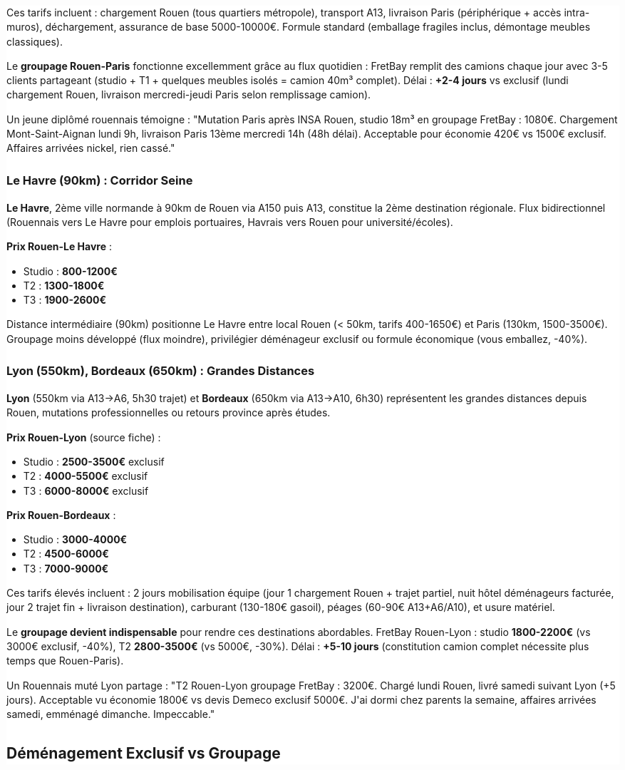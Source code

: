 Ces tarifs incluent : chargement Rouen (tous quartiers métropole), transport A13, livraison Paris (périphérique + accès intra-muros), déchargement, assurance de base 5000-10000€. Formule standard (emballage fragiles inclus, démontage meubles classiques).

Le **groupage Rouen-Paris** fonctionne excellemment grâce au flux quotidien : FretBay remplit des camions chaque jour avec 3-5 clients partageant (studio + T1 + quelques meubles isolés = camion 40m³ complet). Délai : **+2-4 jours** vs exclusif (lundi chargement Rouen, livraison mercredi-jeudi Paris selon remplissage camion).

Un jeune diplômé rouennais témoigne : "Mutation Paris après INSA Rouen, studio 18m³ en groupage FretBay : 1080€. Chargement Mont-Saint-Aignan lundi 9h, livraison Paris 13ème mercredi 14h (48h délai). Acceptable pour économie 420€ vs 1500€ exclusif. Affaires arrivées nickel, rien cassé."

### Le Havre (90km) : Corridor Seine

**Le Havre**, 2ème ville normande à 90km de Rouen via A150 puis A13, constitue la 2ème destination régionale. Flux bidirectionnel (Rouennais vers Le Havre pour emplois portuaires, Havrais vers Rouen pour université/écoles).

**Prix Rouen-Le Havre** :
- Studio : **800-1200€**
- T2 : **1300-1800€**
- T3 : **1900-2600€**

Distance intermédiaire (90km) positionne Le Havre entre local Rouen (< 50km, tarifs 400-1650€) et Paris (130km, 1500-3500€). Groupage moins développé (flux moindre), privilégier déménageur exclusif ou formule économique (vous emballez, -40%).

### Lyon (550km), Bordeaux (650km) : Grandes Distances

**Lyon** (550km via A13→A6, 5h30 trajet) et **Bordeaux** (650km via A13→A10, 6h30) représentent les grandes distances depuis Rouen, mutations professionnelles ou retours province après études.

**Prix Rouen-Lyon** (source fiche) :
- Studio : **2500-3500€** exclusif
- T2 : **4000-5500€** exclusif
- T3 : **6000-8000€** exclusif

**Prix Rouen-Bordeaux** :
- Studio : **3000-4000€**
- T2 : **4500-6000€**
- T3 : **7000-9000€**

Ces tarifs élevés incluent : 2 jours mobilisation équipe (jour 1 chargement Rouen + trajet partiel, nuit hôtel déménageurs facturée, jour 2 trajet fin + livraison destination), carburant (130-180€ gasoil), péages (60-90€ A13+A6/A10), et usure matériel.

Le **groupage devient indispensable** pour rendre ces destinations abordables. FretBay Rouen-Lyon : studio **1800-2200€** (vs 3000€ exclusif, -40%), T2 **2800-3500€** (vs 5000€, -30%). Délai : **+5-10 jours** (constitution camion complet nécessite plus temps que Rouen-Paris).

Un Rouennais muté Lyon partage : "T2 Rouen-Lyon groupage FretBay : 3200€. Chargé lundi Rouen, livré samedi suivant Lyon (+5 jours). Acceptable vu économie 1800€ vs devis Demeco exclusif 5000€. J'ai dormi chez parents la semaine, affaires arrivées samedi, emménagé dimanche. Impeccable."

## Déménagement Exclusif vs Groupage
